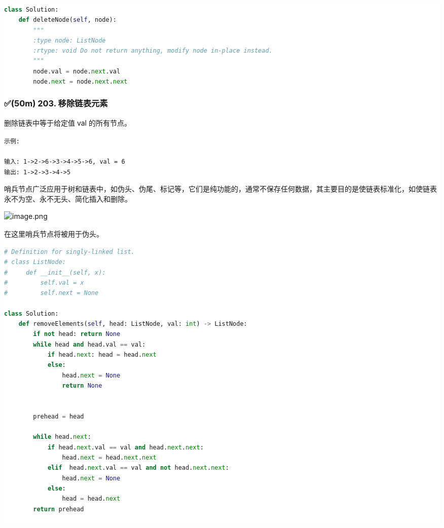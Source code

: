 ```python
class Solution:
    def deleteNode(self, node):
        """
        :type node: ListNode
        :rtype: void Do not return anything, modify node in-place instead.
        """
        node.val = node.next.val
        node.next = node.next.next
```

### ✅(50m) 203. 移除链表元素
删除链表中等于给定值 val 的所有节点。

```
示例:

输入: 1->2->6->3->4->5->6, val = 6
输出: 1->2->3->4->5
```

哨兵节点广泛应用于树和链表中，如伪头、伪尾、标记等，它们是纯功能的，通常不保存任何数据，其主要目的是使链表标准化，如使链表永不为空、永不无头、简化插入和删除。

![image.png](https://pic.leetcode-cn.com/c650a78cb34caf9a00469651abfc14181c474e2c6152e87273092e7dfd331f19-file_1578026286317)

在这里哨兵节点将被用于伪头。


```python
# Definition for singly-linked list.
# class ListNode:
#     def __init__(self, x):
#         self.val = x
#         self.next = None

class Solution:
    def removeElements(self, head: ListNode, val: int) -> ListNode:        
        if not head: return None
        while head and head.val == val:
            if head.next: head = head.next
            else: 
                head.next = None
                return None


        prehead = head

        while head.next:
            if head.next.val == val and head.next.next:
                head.next = head.next.next
            elif  head.next.val == val and not head.next.next:
                head.next = None
            else:
                head = head.next
        return prehead
        
```
